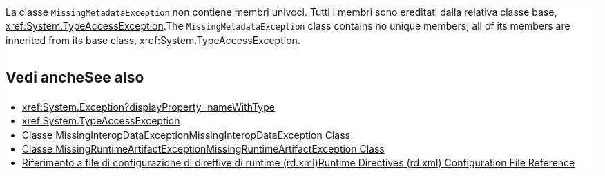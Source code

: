 <span data-ttu-id="6decf-175">La classe `MissingMetadataException` non contiene membri univoci. Tutti i membri sono ereditati dalla relativa classe base, <xref:System.TypeAccessException>.</span><span class="sxs-lookup"><span data-stu-id="6decf-175">The `MissingMetadataException` class contains no unique members; all of its members are inherited from its base class, <xref:System.TypeAccessException>.</span></span>

## <a name="see-also"></a><span data-ttu-id="6decf-176">Vedi anche</span><span class="sxs-lookup"><span data-stu-id="6decf-176">See also</span></span>

- <xref:System.Exception?displayProperty=nameWithType>
- <xref:System.TypeAccessException>
- [<span data-ttu-id="6decf-177">Classe MissingInteropDataException</span><span class="sxs-lookup"><span data-stu-id="6decf-177">MissingInteropDataException Class</span></span>](missinginteropdataexception-class-net-native.md)
- [<span data-ttu-id="6decf-178">Classe MissingRuntimeArtifactException</span><span class="sxs-lookup"><span data-stu-id="6decf-178">MissingRuntimeArtifactException Class</span></span>](missingruntimeartifactexception-class-net-native.md)
- [<span data-ttu-id="6decf-179">Riferimento a file di configurazione di direttive di runtime (rd.xml)</span><span class="sxs-lookup"><span data-stu-id="6decf-179">Runtime Directives (rd.xml) Configuration File Reference</span></span>](runtime-directives-rd-xml-configuration-file-reference.md)
